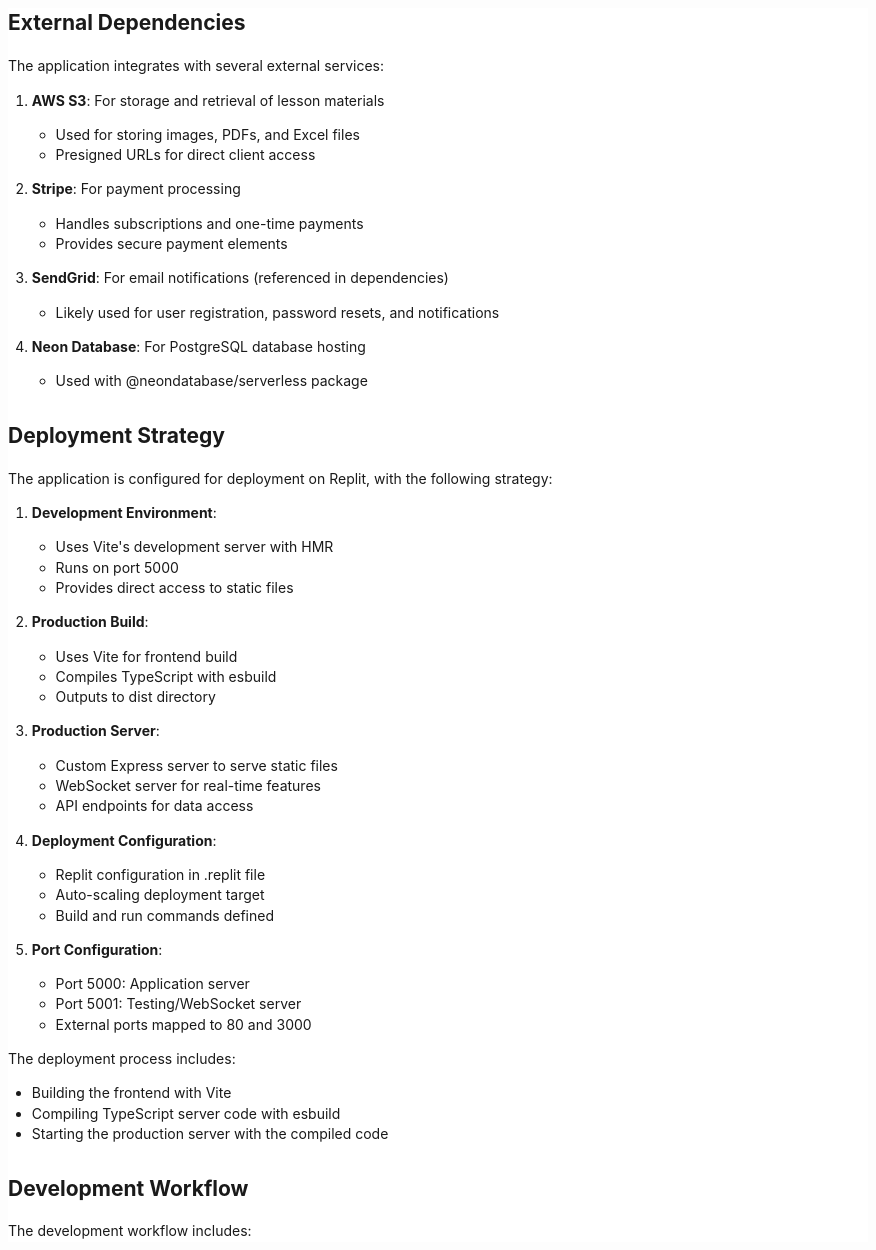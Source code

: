 ## External Dependencies

The application integrates with several external services:

1. **AWS S3**: For storage and retrieval of lesson materials
   - Used for storing images, PDFs, and Excel files
   - Presigned URLs for direct client access

2. **Stripe**: For payment processing
   - Handles subscriptions and one-time payments
   - Provides secure payment elements

3. **SendGrid**: For email notifications (referenced in dependencies)
   - Likely used for user registration, password resets, and notifications

4. **Neon Database**: For PostgreSQL database hosting
   - Used with @neondatabase/serverless package

## Deployment Strategy

The application is configured for deployment on Replit, with the following strategy:

1. **Development Environment**:
   - Uses Vite's development server with HMR
   - Runs on port 5000
   - Provides direct access to static files

2. **Production Build**:
   - Uses Vite for frontend build
   - Compiles TypeScript with esbuild
   - Outputs to dist directory

3. **Production Server**:
   - Custom Express server to serve static files
   - WebSocket server for real-time features
   - API endpoints for data access

4. **Deployment Configuration**:
   - Replit configuration in .replit file
   - Auto-scaling deployment target
   - Build and run commands defined

5. **Port Configuration**:
   - Port 5000: Application server
   - Port 5001: Testing/WebSocket server
   - External ports mapped to 80 and 3000

The deployment process includes:
- Building the frontend with Vite
- Compiling TypeScript server code with esbuild
- Starting the production server with the compiled code

## Development Workflow

The development workflow includes:
